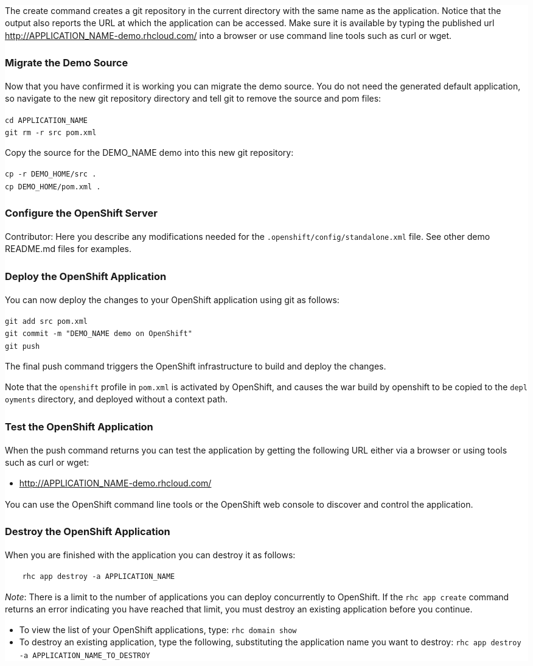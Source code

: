 The create command creates a git repository in the current directory with the same name as the application. Notice that the output also reports the URL at which the application can be accessed. Make sure it is available by typing the published url <http://APPLICATION_NAME-demo.rhcloud.com/> into a browser or use command line tools such as curl or wget.

### Migrate the Demo Source

Now that you have confirmed it is working you can migrate the demo source. You do not need the generated default application, so navigate to the new git repository directory and tell git to remove the source and pom files:

    cd APPLICATION_NAME
    git rm -r src pom.xml

Copy the source for the DEMO_NAME demo into this new git repository:

    cp -r DEMO_HOME/src .
    cp DEMO_HOME/pom.xml .

### Configure the OpenShift Server

Contributor: Here you describe any modifications needed for the `.openshift/config/standalone.xml` file. See other demo README.md files for examples.

### Deploy the OpenShift Application

You can now deploy the changes to your OpenShift application using git as follows:

    git add src pom.xml
    git commit -m "DEMO_NAME demo on OpenShift"
    git push

The final push command triggers the OpenShift infrastructure to build and deploy the changes. 

Note that the `openshift` profile in `pom.xml` is activated by OpenShift, and causes the war build by openshift to be copied to the `deployments` directory, and deployed without a context path.

### Test the OpenShift Application

When the push command returns you can test the application by getting the following URL either via a browser or using tools such as curl or wget:

* <http://APPLICATION_NAME-demo.rhcloud.com/> 

You can use the OpenShift command line tools or the OpenShift web console to discover and control the application.

### Destroy the OpenShift Application

When you are finished with the application you can destroy it as follows:

        rhc app destroy -a APPLICATION_NAME

_Note_: There is a limit to the number of applications you can deploy concurrently to OpenShift. If the `rhc app create` command returns an error indicating you have reached that limit, you must destroy an existing application before you continue. 

* To view the list of your OpenShift applications, type: `rhc domain show`
* To destroy an existing application, type the following, substituting the application name you want to destroy: `rhc app destroy -a APPLICATION_NAME_TO_DESTROY`
